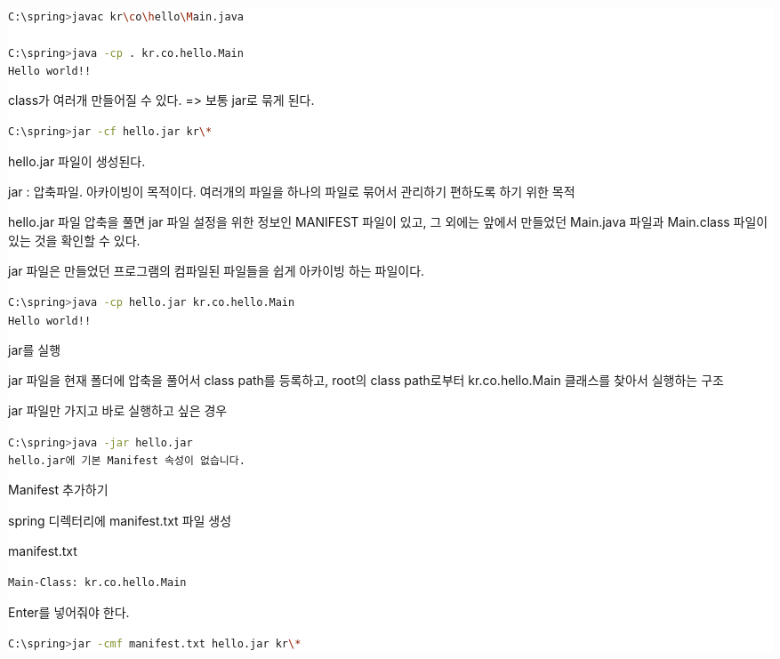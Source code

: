 

```bash
C:\spring>javac kr\co\hello\Main.java

C:\spring>java -cp . kr.co.hello.Main
Hello world!!
```



class가 여러개 만들어질 수 있다. => 보통 jar로 묶게 된다.

```bash
C:\spring>jar -cf hello.jar kr\*
```

hello.jar 파일이 생성된다.

jar : 압축파일. 아카이빙이 목적이다. 여러개의 파일을 하나의 파일로 묶어서 관리하기 편하도록 하기 위한 목적

hello.jar 파일 압축을 풀면 jar 파일 설정을 위한 정보인 MANIFEST 파일이 있고, 그 외에는 앞에서 만들었던 Main.java 파일과 Main.class 파일이 있는 것을 확인할 수 있다.

jar 파일은 만들었던 프로그램의 컴파일된 파일들을 쉽게 아카이빙 하는 파일이다.



```bash
C:\spring>java -cp hello.jar kr.co.hello.Main
Hello world!!
```

jar를 실행

jar 파일을 현재 폴더에 압축을 풀어서 class path를 등록하고, root의 class path로부터 kr.co.hello.Main 클래스를 찾아서 실행하는 구조



jar 파일만 가지고 바로 실행하고 싶은 경우

```bash
C:\spring>java -jar hello.jar
hello.jar에 기본 Manifest 속성이 없습니다.
```

Manifest 추가하기

spring 디렉터리에 manifest.txt 파일 생성



manifest.txt

```
Main-Class: kr.co.hello.Main

```

Enter를 넣어줘야 한다.



```bash
C:\spring>jar -cmf manifest.txt hello.jar kr\*
```
